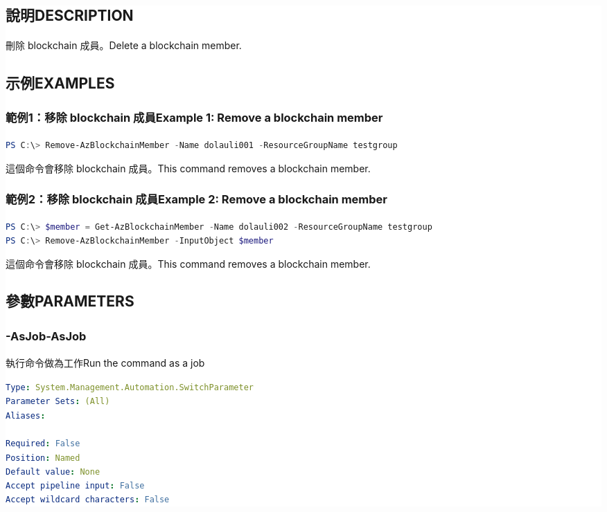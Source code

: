 ## <span data-ttu-id="c99d4-107">說明</span><span class="sxs-lookup"><span data-stu-id="c99d4-107">DESCRIPTION</span></span>
<span data-ttu-id="c99d4-108">刪除 blockchain 成員。</span><span class="sxs-lookup"><span data-stu-id="c99d4-108">Delete a blockchain member.</span></span>

## <span data-ttu-id="c99d4-109">示例</span><span class="sxs-lookup"><span data-stu-id="c99d4-109">EXAMPLES</span></span>

### <span data-ttu-id="c99d4-110">範例1：移除 blockchain 成員</span><span class="sxs-lookup"><span data-stu-id="c99d4-110">Example 1: Remove a blockchain member</span></span>
```powershell
PS C:\> Remove-AzBlockchainMember -Name dolauli001 -ResourceGroupName testgroup

```

<span data-ttu-id="c99d4-111">這個命令會移除 blockchain 成員。</span><span class="sxs-lookup"><span data-stu-id="c99d4-111">This command removes a blockchain member.</span></span>

### <span data-ttu-id="c99d4-112">範例2：移除 blockchain 成員</span><span class="sxs-lookup"><span data-stu-id="c99d4-112">Example 2: Remove a blockchain member</span></span>
```powershell
PS C:\> $member = Get-AzBlockchainMember -Name dolauli002 -ResourceGroupName testgroup
PS C:\> Remove-AzBlockchainMember -InputObject $member

```

<span data-ttu-id="c99d4-113">這個命令會移除 blockchain 成員。</span><span class="sxs-lookup"><span data-stu-id="c99d4-113">This command removes a blockchain member.</span></span>

## <span data-ttu-id="c99d4-114">參數</span><span class="sxs-lookup"><span data-stu-id="c99d4-114">PARAMETERS</span></span>

### <span data-ttu-id="c99d4-115">-AsJob</span><span class="sxs-lookup"><span data-stu-id="c99d4-115">-AsJob</span></span>
<span data-ttu-id="c99d4-116">執行命令做為工作</span><span class="sxs-lookup"><span data-stu-id="c99d4-116">Run the command as a job</span></span>

```yaml
Type: System.Management.Automation.SwitchParameter
Parameter Sets: (All)
Aliases:

Required: False
Position: Named
Default value: None
Accept pipeline input: False
Accept wildcard characters: False
```
